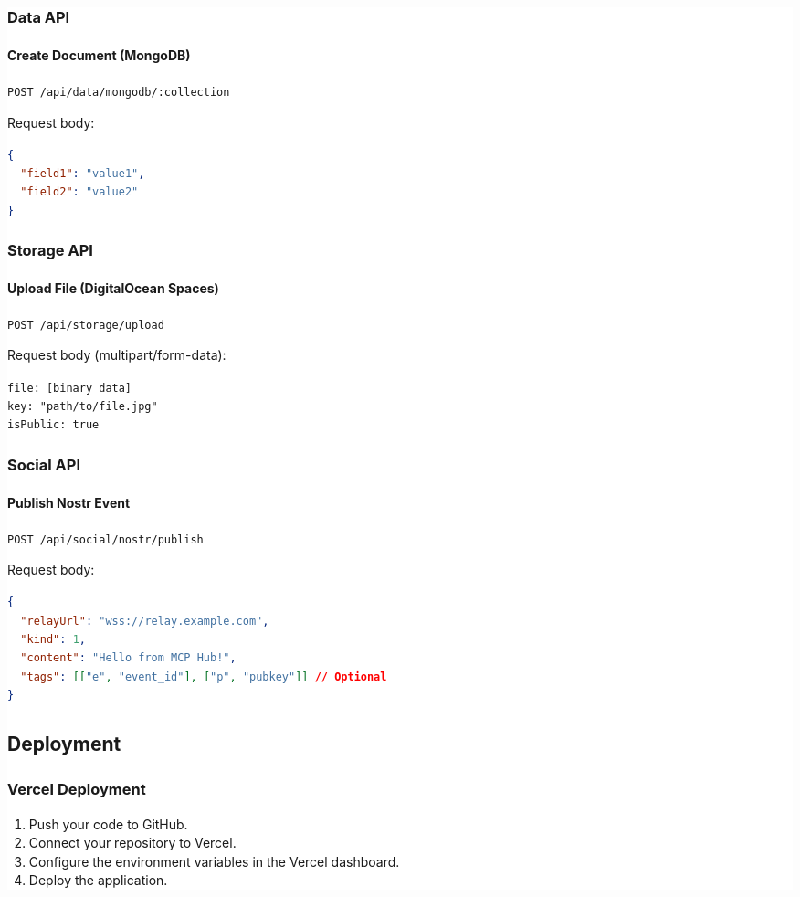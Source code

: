 ### Data API

#### Create Document (MongoDB)

```
POST /api/data/mongodb/:collection
```

Request body:
```json
{
  "field1": "value1",
  "field2": "value2"
}
```

### Storage API

#### Upload File (DigitalOcean Spaces)

```
POST /api/storage/upload
```

Request body (multipart/form-data):
```
file: [binary data]
key: "path/to/file.jpg"
isPublic: true
```

### Social API

#### Publish Nostr Event

```
POST /api/social/nostr/publish
```

Request body:
```json
{
  "relayUrl": "wss://relay.example.com",
  "kind": 1,
  "content": "Hello from MCP Hub!",
  "tags": [["e", "event_id"], ["p", "pubkey"]] // Optional
}
```

## Deployment

### Vercel Deployment

1. Push your code to GitHub.
2. Connect your repository to Vercel.
3. Configure the environment variables in the Vercel dashboard.
4. Deploy the application.
